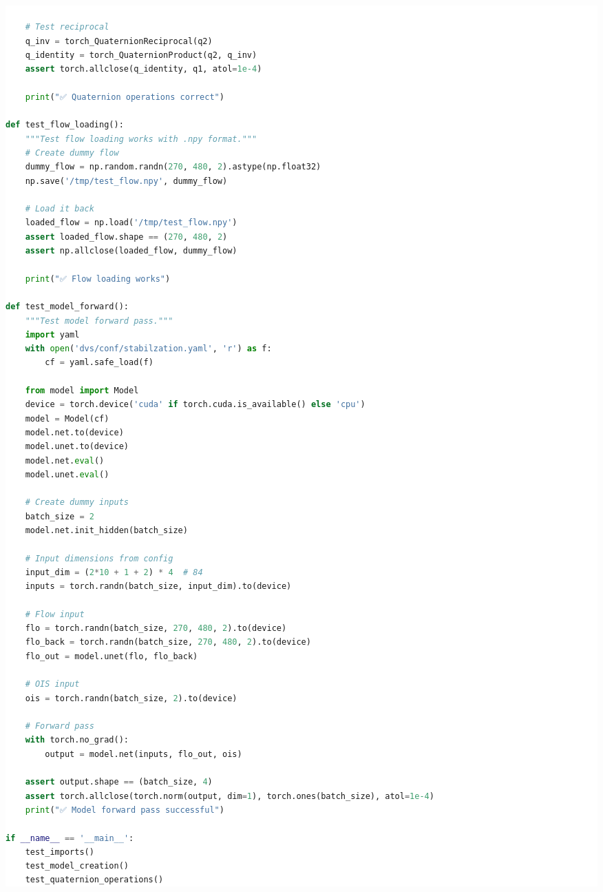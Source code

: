 ```python
    
    # Test reciprocal
    q_inv = torch_QuaternionReciprocal(q2)
    q_identity = torch_QuaternionProduct(q2, q_inv)
    assert torch.allclose(q_identity, q1, atol=1e-4)
    
    print("✅ Quaternion operations correct")

def test_flow_loading():
    """Test flow loading works with .npy format."""
    # Create dummy flow
    dummy_flow = np.random.randn(270, 480, 2).astype(np.float32)
    np.save('/tmp/test_flow.npy', dummy_flow)
    
    # Load it back
    loaded_flow = np.load('/tmp/test_flow.npy')
    assert loaded_flow.shape == (270, 480, 2)
    assert np.allclose(loaded_flow, dummy_flow)
    
    print("✅ Flow loading works")

def test_model_forward():
    """Test model forward pass."""
    import yaml
    with open('dvs/conf/stabilzation.yaml', 'r') as f:
        cf = yaml.safe_load(f)
    
    from model import Model
    device = torch.device('cuda' if torch.cuda.is_available() else 'cpu')
    model = Model(cf)
    model.net.to(device)
    model.unet.to(device)
    model.net.eval()
    model.unet.eval()
    
    # Create dummy inputs
    batch_size = 2
    model.net.init_hidden(batch_size)
    
    # Input dimensions from config
    input_dim = (2*10 + 1 + 2) * 4  # 84
    inputs = torch.randn(batch_size, input_dim).to(device)
    
    # Flow input
    flo = torch.randn(batch_size, 270, 480, 2).to(device)
    flo_back = torch.randn(batch_size, 270, 480, 2).to(device)
    flo_out = model.unet(flo, flo_back)
    
    # OIS input
    ois = torch.randn(batch_size, 2).to(device)
    
    # Forward pass
    with torch.no_grad():
        output = model.net(inputs, flo_out, ois)
    
    assert output.shape == (batch_size, 4)
    assert torch.allclose(torch.norm(output, dim=1), torch.ones(batch_size), atol=1e-4)
    print("✅ Model forward pass successful")

if __name__ == '__main__':
    test_imports()
    test_model_creation()
    test_quaternion_operations()
```